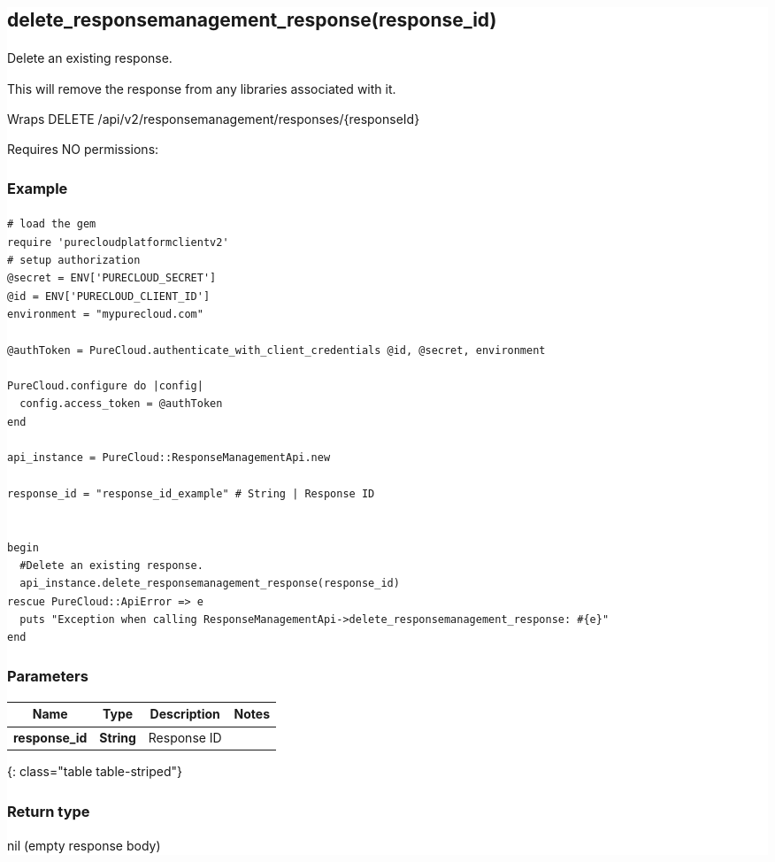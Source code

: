 <a name="delete_responsemanagement_response"></a>

##  delete_responsemanagement_response(response_id)



Delete an existing response.

This will remove the response from any libraries associated with it.

Wraps DELETE /api/v2/responsemanagement/responses/{responseId} 

Requires NO permissions: 



### Example
```{"language":"ruby"}
# load the gem
require 'purecloudplatformclientv2'
# setup authorization
@secret = ENV['PURECLOUD_SECRET']
@id = ENV['PURECLOUD_CLIENT_ID']
environment = "mypurecloud.com"

@authToken = PureCloud.authenticate_with_client_credentials @id, @secret, environment

PureCloud.configure do |config|
  config.access_token = @authToken
end

api_instance = PureCloud::ResponseManagementApi.new

response_id = "response_id_example" # String | Response ID


begin
  #Delete an existing response.
  api_instance.delete_responsemanagement_response(response_id)
rescue PureCloud::ApiError => e
  puts "Exception when calling ResponseManagementApi->delete_responsemanagement_response: #{e}"
end
```

### Parameters

Name | Type | Description  | Notes
------------- | ------------- | ------------- | -------------
 **response_id** | **String**| Response ID |  |
{: class="table table-striped"}


### Return type

nil (empty response body)
